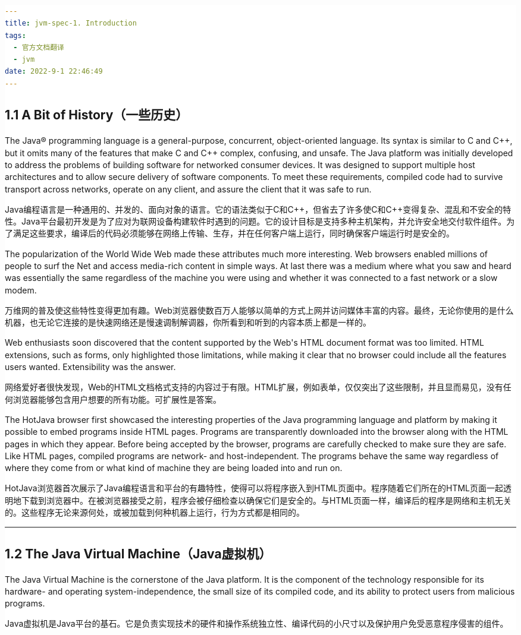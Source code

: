 ```yaml
---
title: jvm-spec-1. Introduction
tags:
  - 官方文档翻译
  - jvm
date: 2022-9-1 22:46:49
---
```


## 1.1 A Bit of History（一些历史）

The Java® programming language is a general-purpose, concurrent, object-oriented language. Its syntax is similar to C and C++, but it omits many of the features that make C and C++ complex, confusing, and unsafe. The Java platform was initially developed to address the problems of building software for networked consumer devices. It was designed to support multiple host architectures and to allow secure delivery of software components. To meet these requirements, compiled code had to survive transport across networks, operate on any client, and assure the client that it was safe to run.

Java编程语言是一种通用的、并发的、面向对象的语言。它的语法类似于C和C++，但省去了许多使C和C++变得复杂、混乱和不安全的特性。Java平台最初开发是为了应对为联网设备构建软件时遇到的问题。它的设计目标是支持多种主机架构，并允许安全地交付软件组件。为了满足这些要求，编译后的代码必须能够在网络上传输、生存，并在任何客户端上运行，同时确保客户端运行时是安全的。

The popularization of the World Wide Web made these attributes much more interesting. Web browsers enabled millions of people to surf the Net and access media-rich content in simple ways. At last there was a medium where what you saw and heard was essentially the same regardless of the machine you were using and whether it was connected to a fast network or a slow modem.

万维网的普及使这些特性变得更加有趣。Web浏览器使数百万人能够以简单的方式上网并访问媒体丰富的内容。最终，无论你使用的是什么机器，也无论它连接的是快速网络还是慢速调制解调器，你所看到和听到的内容本质上都是一样的。

Web enthusiasts soon discovered that the content supported by the Web's HTML document format was too limited. HTML extensions, such as forms, only highlighted those limitations, while making it clear that no browser could include all the features users wanted. Extensibility was the answer.

网络爱好者很快发现，Web的HTML文档格式支持的内容过于有限。HTML扩展，例如表单，仅仅突出了这些限制，并且显而易见，没有任何浏览器能够包含用户想要的所有功能。可扩展性是答案。

The HotJava browser first showcased the interesting properties of the Java programming language and platform by making it possible to embed programs inside HTML pages. Programs are transparently downloaded into the browser along with the HTML pages in which they appear. Before being accepted by the browser, programs are carefully checked to make sure they are safe. Like HTML pages, compiled programs are network- and host-independent. The programs behave the same way regardless of where they come from or what kind of machine they are being loaded into and run on.

HotJava浏览器首次展示了Java编程语言和平台的有趣特性，使得可以将程序嵌入到HTML页面中。程序随着它们所在的HTML页面一起透明地下载到浏览器中。在被浏览器接受之前，程序会被仔细检查以确保它们是安全的。与HTML页面一样，编译后的程序是网络和主机无关的。这些程序无论来源何处，或被加载到何种机器上运行，行为方式都是相同的。

---
## 1.2 The Java Virtual Machine（Java虚拟机）

The Java Virtual Machine is the cornerstone of the Java platform. It is the component of the technology responsible for its hardware- and operating system-independence, the small size of its compiled code, and its ability to protect users from malicious programs.

Java虚拟机是Java平台的基石。它是负责实现技术的硬件和操作系统独立性、编译代码的小尺寸以及保护用户免受恶意程序侵害的组件。
